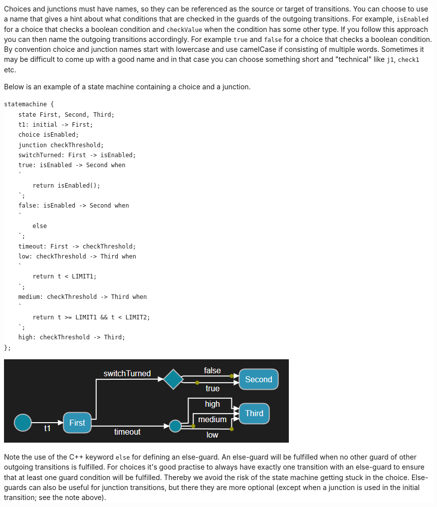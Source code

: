 Choices and junctions must have names, so they can be referenced as the source or target of transitions. You can choose to use a name that gives a hint about what conditions that are checked in the guards of the outgoing transitions. For example, `isEnabled` for a choice that checks a boolean condition and `checkValue` when the condition has some other type. If you follow this approach you can then name the outgoing transitions accordingly. For example `true` and `false` for a choice that checks a boolean condition. By convention choice and junction names start with lowercase and use camelCase if consisting of multiple words. Sometimes it may be difficult to come up with a good name and in that case you can choose something short and "technical" like `j1`, `check1` etc. 

Below is an example of a state machine containing a choice and a junction.

``` art
statemachine {
    state First, Second, Third;
    t1: initial -> First;
    choice isEnabled;
    junction checkThreshold;
    switchTurned: First -> isEnabled;    
    true: isEnabled -> Second when
    `
        return isEnabled(); 
    `;    
    false: isEnabled -> Second when
    `
        else 
    `; 
    timeout: First -> checkThreshold; 
    low: checkThreshold -> Third when
    `
        return t < LIMIT1; 
    `;
    medium: checkThreshold -> Third when
    `
        return t >= LIMIT1 && t < LIMIT2; 
    `;
    high: checkThreshold -> Third;
};
```

![](images/choice_junction.png)

Note the use of the C++ keyword `else` for defining an else-guard. An else-guard will be fulfilled when no other guard of other outgoing transitions is fulfilled. For choices it's good practise to always have exactly one transition with an else-guard to ensure that at least one guard condition will be fulfilled. Thereby we avoid the risk of the state machine getting stuck in the choice. Else-guards can also be useful for junction transitions, but there they are more optional (except when a junction is used in the initial transition; see the note above).
